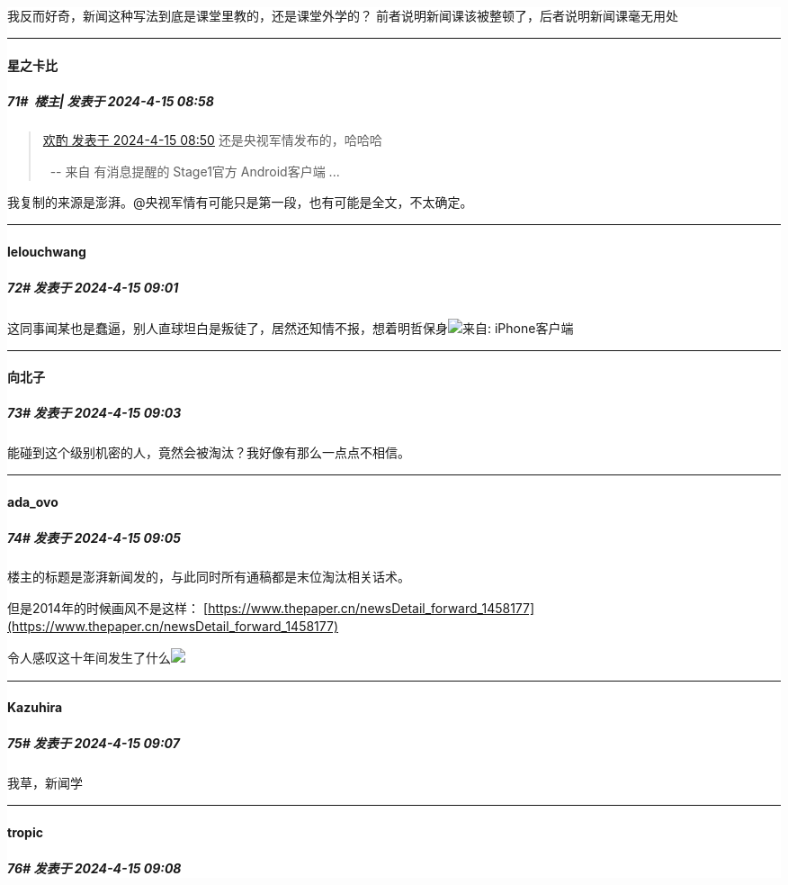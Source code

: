 我反而好奇，新闻这种写法到底是课堂里教的，还是课堂外学的？
前者说明新闻课该被整顿了，后者说明新闻课毫无用处


*****

####  星之卡比  
##### 71#         楼主| 发表于 2024-4-15 08:58

<blockquote><a href="httphttps://bbs.saraba1st.com/2b/forum.php?mod=redirect&amp;goto=findpost&amp;pid=64600031&amp;ptid=2179908" target="_blank">欢酌 发表于 2024-4-15 08:50</a>
还是央视军情发布的，哈哈哈

  -- 来自 有消息提醒的 Stage1官方 Android客户端 ...</blockquote>
我复制的来源是澎湃。@央视军情有可能只是第一段，也有可能是全文，不太确定。

*****

####  lelouchwang  
##### 72#       发表于 2024-4-15 09:01

这同事闻某也是蠢逼，别人直球坦白是叛徒了，居然还知情不报，想着明哲保身<img src="https://static.saraba1st.com/image/smiley/face2017/020.png" referrerpolicy="no-referrer">来自: iPhone客户端

*****

####  向北子  
##### 73#       发表于 2024-4-15 09:03

能碰到这个级别机密的人，竟然会被淘汰？我好像有那么一点点不相信。


*****

####  ada_ovo  
##### 74#       发表于 2024-4-15 09:05

楼主的标题是澎湃新闻发的，与此同时所有通稿都是末位淘汰相关话术。

但是2014年的时候画风不是这样：
[https://www.thepaper.cn/newsDetail_forward_1458177](https://www.thepaper.cn/newsDetail_forward_1458177)

令人感叹这十年间发生了什么<img src="https://static.saraba1st.com/image/smiley/face2017/067.png" referrerpolicy="no-referrer">

*****

####  Kazuhira  
##### 75#       发表于 2024-4-15 09:07

我草，新闻学

*****

####  tropic  
##### 76#       发表于 2024-4-15 09:08
